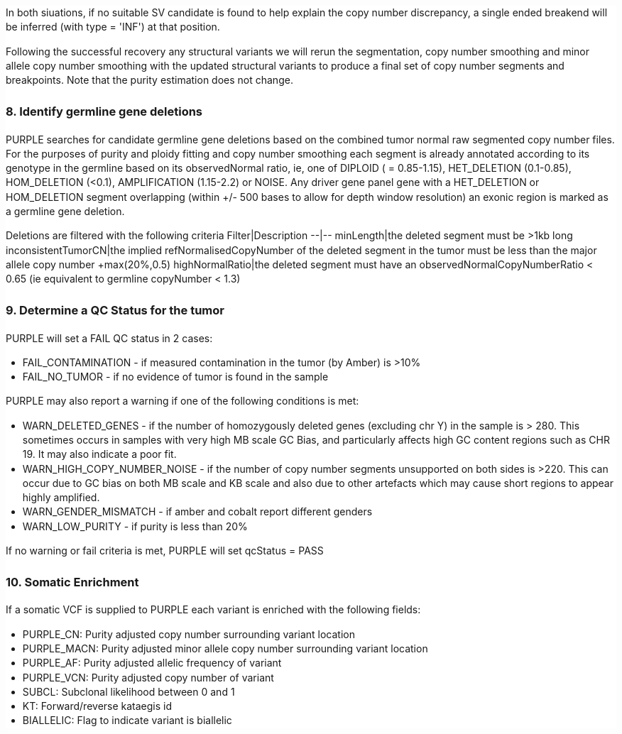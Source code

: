 In both siuations, if no suitable SV candidate is found to help explain the copy number discrepancy, a single ended breakend will be inferred (with type = 'INF') at that position.

Following the successful recovery any structural variants we will rerun the segmentation, copy number smoothing and minor allele copy number smoothing with the updated structural variants to produce a final set of copy number segments and breakpoints. Note that the purity estimation does not change.

### 8. Identify germline gene deletions

PURPLE searches for candidate germline gene deletions based on the combined tumor normal raw segmented copy number files.  For the purposes of purity and ploidy fitting and copy number smoothing each segment  is already annotated according to its genotype in the germline based on its observedNormal ratio, ie, one of DIPLOID ( = 0.85-1.15), HET_DELETION (0.1-0.85), HOM_DELETION (<0.1), AMPLIFICATION (1.15-2.2) or NOISE.    Any driver gene panel gene with a  HET_DELETION or HOM_DELETION segment overlapping (within +/- 500 bases to allow for depth window resolution) an exonic region is marked as a germline gene deletion.    

Deletions  are filtered with the following criteria
Filter|Description
--|--
minLength|the deleted segment must be >1kb long
inconsistentTumorCN|the implied refNormalisedCopyNumber of the deleted segment in the tumor must be less than the major allele copy number +max(20%,0.5)
highNormalRatio|the deleted segment must have an observedNormalCopyNumberRatio < 0.65 (ie equivalent to germline copyNumber < 1.3)

### 9. Determine a QC Status for the tumor

PURPLE will set a FAIL QC status in 2 cases: 
- FAIL_CONTAMINATION - if measured contamination in the tumor (by Amber) is >10%
- FAIL_NO_TUMOR - if no evidence of tumor is found in the sample

PURPLE may also report a warning if one of the following conditions is met:
- WARN_DELETED_GENES - if the number of homozygously deleted genes (excluding chr Y) in the sample is > 280.   This sometimes occurs in samples with very high MB scale GC Bias, and particularly affects high GC content regions such as CHR 19.   It may also indicate a poor fit.
- WARN_HIGH_COPY_NUMBER_NOISE - if the number of copy number segments unsupported on both sides is >220.   This can occur due to GC bias on both MB scale and KB scale and also due to other artefacts which may cause short regions to appear highly amplified.
- WARN_GENDER_MISMATCH - if amber and cobalt report different genders
- WARN_LOW_PURITY - if purity is less than 20%

If no warning or fail criteria is met, PURPLE will set qcStatus = PASS

### 10. Somatic Enrichment

If a somatic VCF is supplied to PURPLE each variant is enriched with the following fields:

- PURPLE_CN: Purity adjusted copy number surrounding variant location
- PURPLE_MACN: Purity adjusted minor allele copy number surrounding variant location
- PURPLE_AF: Purity adjusted allelic frequency of variant
- PURPLE_VCN: Purity adjusted copy number of variant
- SUBCL: Subclonal likelihood between 0 and 1
- KT: Forward/reverse kataegis id
- BIALLELIC: Flag to indicate variant is biallelic
